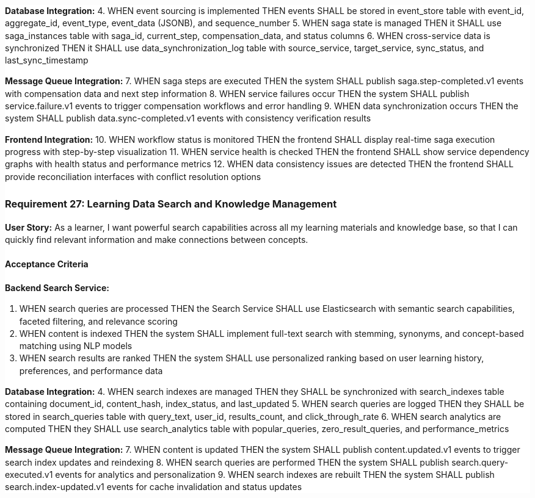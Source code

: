 **Database Integration:**
4. WHEN event sourcing is implemented THEN events SHALL be stored in event_store table with event_id, aggregate_id, event_type, event_data (JSONB), and sequence_number
5. WHEN saga state is managed THEN it SHALL use saga_instances table with saga_id, current_step, compensation_data, and status columns
6. WHEN cross-service data is synchronized THEN it SHALL use data_synchronization_log table with source_service, target_service, sync_status, and last_sync_timestamp

**Message Queue Integration:**
7. WHEN saga steps are executed THEN the system SHALL publish saga.step-completed.v1 events with compensation data and next step information
8. WHEN service failures occur THEN the system SHALL publish service.failure.v1 events to trigger compensation workflows and error handling
9. WHEN data synchronization occurs THEN the system SHALL publish data.sync-completed.v1 events with consistency verification results

**Frontend Integration:**
10. WHEN workflow status is monitored THEN the frontend SHALL display real-time saga execution progress with step-by-step visualization
11. WHEN service health is checked THEN the frontend SHALL show service dependency graphs with health status and performance metrics
12. WHEN data consistency issues are detected THEN the frontend SHALL provide reconciliation interfaces with conflict resolution options

### Requirement 27: Learning Data Search and Knowledge Management

**User Story:** As a learner, I want powerful search capabilities across all my learning materials and knowledge base, so that I can quickly find relevant information and make connections between concepts.

#### Acceptance Criteria

**Backend Search Service:**
1. WHEN search queries are processed THEN the Search Service SHALL use Elasticsearch with semantic search capabilities, faceted filtering, and relevance scoring
2. WHEN content is indexed THEN the system SHALL implement full-text search with stemming, synonyms, and concept-based matching using NLP models
3. WHEN search results are ranked THEN the system SHALL use personalized ranking based on user learning history, preferences, and performance data

**Database Integration:**
4. WHEN search indexes are managed THEN they SHALL be synchronized with search_indexes table containing document_id, content_hash, index_status, and last_updated
5. WHEN search queries are logged THEN they SHALL be stored in search_queries table with query_text, user_id, results_count, and click_through_rate
6. WHEN search analytics are computed THEN they SHALL use search_analytics table with popular_queries, zero_result_queries, and performance_metrics

**Message Queue Integration:**
7. WHEN content is updated THEN the system SHALL publish content.updated.v1 events to trigger search index updates and reindexing
8. WHEN search queries are performed THEN the system SHALL publish search.query-executed.v1 events for analytics and personalization
9. WHEN search indexes are rebuilt THEN the system SHALL publish search.index-updated.v1 events for cache invalidation and status updates
